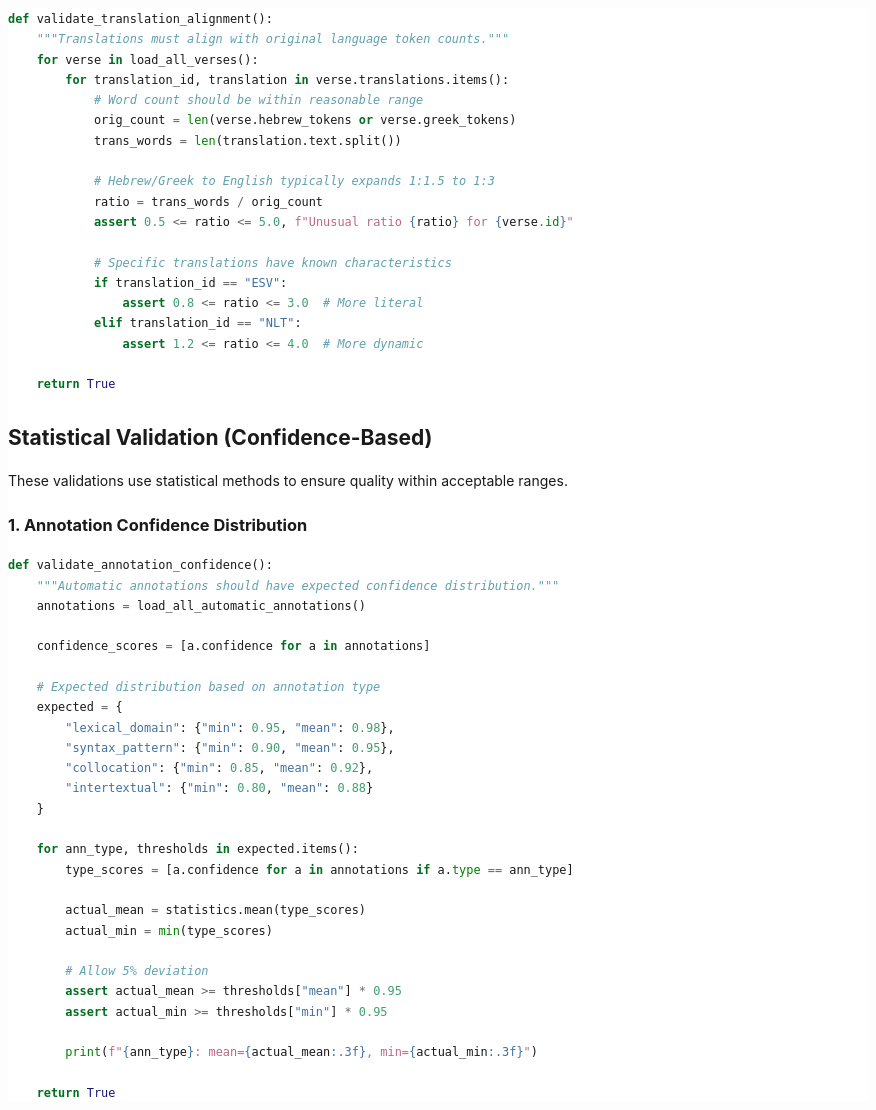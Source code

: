 ```python
def validate_translation_alignment():
    """Translations must align with original language token counts."""
    for verse in load_all_verses():
        for translation_id, translation in verse.translations.items():
            # Word count should be within reasonable range
            orig_count = len(verse.hebrew_tokens or verse.greek_tokens)
            trans_words = len(translation.text.split())
            
            # Hebrew/Greek to English typically expands 1:1.5 to 1:3
            ratio = trans_words / orig_count
            assert 0.5 <= ratio <= 5.0, f"Unusual ratio {ratio} for {verse.id}"
            
            # Specific translations have known characteristics
            if translation_id == "ESV":
                assert 0.8 <= ratio <= 3.0  # More literal
            elif translation_id == "NLT":
                assert 1.2 <= ratio <= 4.0  # More dynamic
    
    return True
```

## Statistical Validation (Confidence-Based)

These validations use statistical methods to ensure quality within acceptable ranges.

### 1. Annotation Confidence Distribution

```python
def validate_annotation_confidence():
    """Automatic annotations should have expected confidence distribution."""
    annotations = load_all_automatic_annotations()
    
    confidence_scores = [a.confidence for a in annotations]
    
    # Expected distribution based on annotation type
    expected = {
        "lexical_domain": {"min": 0.95, "mean": 0.98},
        "syntax_pattern": {"min": 0.90, "mean": 0.95},
        "collocation": {"min": 0.85, "mean": 0.92},
        "intertextual": {"min": 0.80, "mean": 0.88}
    }
    
    for ann_type, thresholds in expected.items():
        type_scores = [a.confidence for a in annotations if a.type == ann_type]
        
        actual_mean = statistics.mean(type_scores)
        actual_min = min(type_scores)
        
        # Allow 5% deviation
        assert actual_mean >= thresholds["mean"] * 0.95
        assert actual_min >= thresholds["min"] * 0.95
        
        print(f"{ann_type}: mean={actual_mean:.3f}, min={actual_min:.3f}")
    
    return True
```
